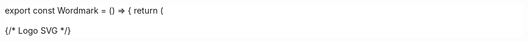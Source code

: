 export const Wordmark = () => {
	return (
		<div className="w-full">
			<div className="flex flex-col items-center gap-8 pt-12 lg:gap-12">
				{/* Logo SVG */}
				<div className="flex w-full items-center justify-center overflow-hidden">
					<div className="max-w-full">
						<MagicSVG
							className="h-auto w-full max-w-4xl lg:max-w-5xl xl:max-w-6xl"
							gradientFrom="#5F489D"
							gradientSize={100}
							gradientTo="#EAAEC3"
							height={149}
							strokeColor="#2C2C2C"
							width={1166}
						>
							<defs>
								<mask
									fill="black"
									height="150"
									id="path-1-outside-1_76_6"
									maskUnits="userSpaceOnUse"
									width="1166"
									x="0"
									y="-1"
								>
									<rect fill="white" height="150" width="1166" y="-1" />